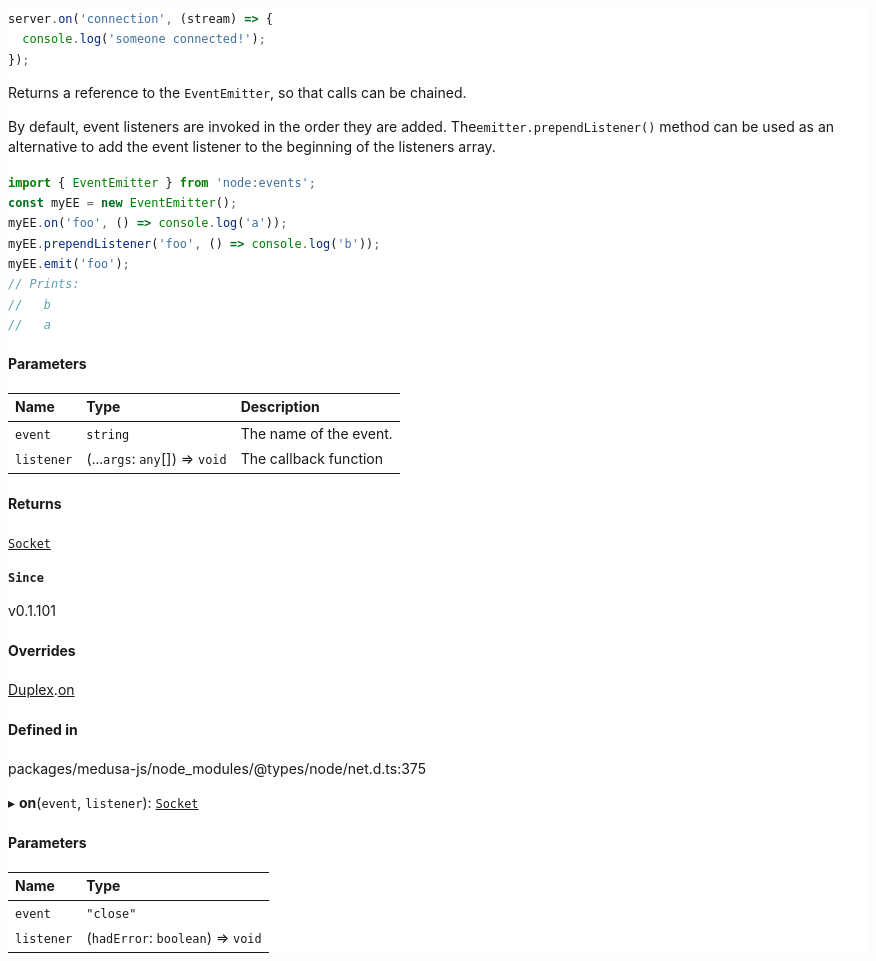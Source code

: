 ```js
server.on('connection', (stream) => {
  console.log('someone connected!');
});
```

Returns a reference to the `EventEmitter`, so that calls can be chained.

By default, event listeners are invoked in the order they are added. The`emitter.prependListener()` method can be used as an alternative to add the
event listener to the beginning of the listeners array.

```js
import { EventEmitter } from 'node:events';
const myEE = new EventEmitter();
myEE.on('foo', () => console.log('a'));
myEE.prependListener('foo', () => console.log('b'));
myEE.emit('foo');
// Prints:
//   b
//   a
```

#### Parameters

| Name | Type | Description |
| :------ | :------ | :------ |
| `event` | `string` | The name of the event. |
| `listener` | (...`args`: `any`[]) => `void` | The callback function |

#### Returns

[`Socket`](internal-8.Socket.md)

**`Since`**

v0.1.101

#### Overrides

[Duplex](internal-8.Duplex.md).[on](internal-8.Duplex.md#on)

#### Defined in

packages/medusa-js/node_modules/@types/node/net.d.ts:375

▸ **on**(`event`, `listener`): [`Socket`](internal-8.Socket.md)

#### Parameters

| Name | Type |
| :------ | :------ |
| `event` | ``"close"`` |
| `listener` | (`hadError`: `boolean`) => `void` |
